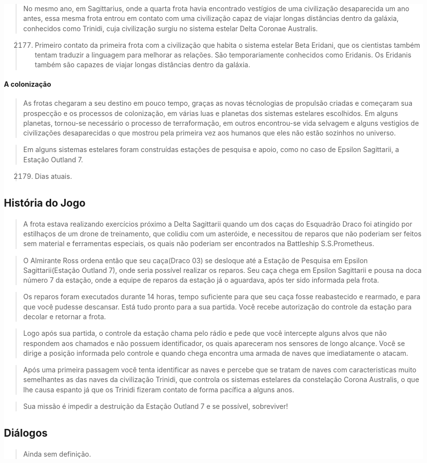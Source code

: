 > No mesmo ano, em Sagittarius, onde a quarta frota havia encontrado vestígios de uma civilização desaparecida um ano antes, essa mesma frota entrou em contato com uma civilização capaz de viajar longas distâncias dentro da galáxia, conhecidos como Trinidi, cuja civilização surgiu no sistema estelar Delta Coronae Australis.

> 2177. Primeiro contato da primeira frota com a civilização que habita o sistema estelar Beta Eridani, que os cientistas também tentam traduzir a linguagem para melhorar as relações. São temporariamente conhecidos como Eridanis. Os Eridanis também são capazes de viajar longas distâncias dentro da galáxia.

#### A colonização ####

> As frotas chegaram a seu destino em pouco tempo, graças as novas técnologias de propulsão criadas e começaram sua prospecção e os processos de colonização, em várias luas e planetas dos sistemas estelares escolhidos. Em alguns planetas, tornou-se necessário o processo de terraformação, em outros encontrou-se vida selvagem e alguns vestigios de civilizações desaparecidas o que mostrou pela primeira vez aos humanos que eles não estão sozinhos no universo.

> Em alguns sistemas estelares foram construídas estações de pesquisa e apoio, como no caso de Epsilon Sagittarii, a Estação Outland 7.

> 2179. Dias atuais.

## História do Jogo ##

> A frota estava realizando exercícios próximo a Delta Sagittarii quando um dos caças do Esquadrão Draco foi atingido por estilhaços de um drone de treinamento, que colidiu com um asteróide, e necessitou de reparos que não poderiam ser feitos sem material e ferramentas especiais, os quais não poderiam ser encontrados na Battleship S.S.Prometheus.

> O Almirante Ross ordena então que seu caça(Draco 03) se desloque até a Estação de Pesquisa em Epsilon Sagittarii(Estação Outland 7), onde seria possível realizar os reparos. Seu caça chega em Epsilon Sagittarii e pousa na doca número 7 da estação, onde a equipe de reparos da estação já o aguardava, após ter sido informada pela frota.

> Os reparos foram executados durante 14 horas, tempo suficiente para que seu caça fosse reabastecido e rearmado, e para que você pudesse descansar. Está tudo pronto para a sua partida. Você recebe autorização do controle da estação para decolar e retornar a frota.

> Logo após sua partida, o controle da estação chama pelo rádio e pede que você intercepte alguns alvos que não respondem aos chamados e não possuem identificador, os quais apareceram nos sensores de longo alcançe. Você se dirige a posição informada pelo controle e quando chega encontra uma armada de naves que imediatamente o atacam.

> Após uma primeira passagem você tenta identificar as naves e percebe que se tratam de naves com caracteristicas muito semelhantes as das naves da civilização Trinidi, que controla os sistemas estelares da constelação Corona Australis, o que lhe causa espanto já que os Trinidi fizeram contato de forma pacífica a alguns anos.

> Sua missão é impedir a destruição da Estação Outland 7 e se possível, sobreviver!

## Diálogos ##

> Ainda sem definição.
